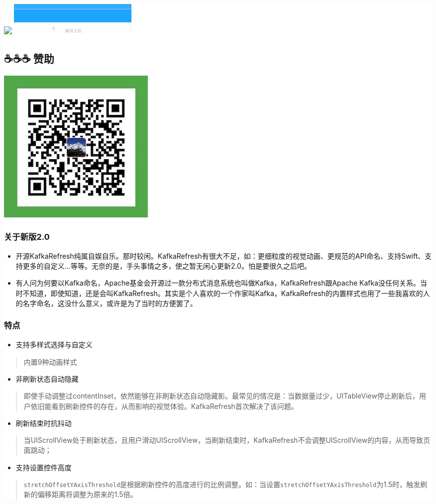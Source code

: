   <td><img src="assets/Gif/arrow.gif"></img></td>
  <td><img src="assets/Gif/_arrow.gif"></img></td>
</tr>
</table> 


## ☕️☕️☕️ 赞助

![sponsor](sponsor.jpg)

### 关于新版2.0

* 开源KafkaRefresh纯属自娱自乐。那时较闲。KafkaRefresh有很大不足，如：更细粒度的视觉动画、更规范的API命名、支持Swift、支持更多的自定义...等等。无奈的是，手头事情之多，使之暂无闲心更新2.0。怕是要很久之后吧。

* 有人问为何要以Kafka命名，Apache基金会开源过一款分布式消息系统也叫做Kafka，KafkaRefresh跟Apache Kafka没任何关系。当时不知道，即使知道，还是会叫KafkaRefresh。其实是个人喜欢的一个作家叫Kafka，KafkaRefresh的内置样式也用了一些我喜欢的人的名字命名，这没什么意义，或许是为了当时的方便罢了。

### 特点
* 支持多样式选择与自定义

> 内置9种动画样式

* 非刷新状态自动隐藏

> 即使手动调整过contentInset，依然能够在非刷新状态自动隐藏影。最常见的情况是：当数据量过少，UITableView停止刷新后，用户依旧能看到刷新控件的存在，从而影响的视觉体验。KafkaRefresh首次解决了该问题。

* 刷新结束时抗抖动

> 当UIScrollView处于刷新状态，且用户滑动UIScrollView，当刷新结束时，KafkaRefresh不会调整UIScrollView的内容，从而导致页面跳动；

* 支持设置控件高度

> `stretchOffsetYAxisThreshold`是根据刷新控件的高度进行的比例调整。如：当设置`stretchOffsetYAxisThreshold`为1.5时，触发刷新的偏移距离将调整为原来的1.5倍。
